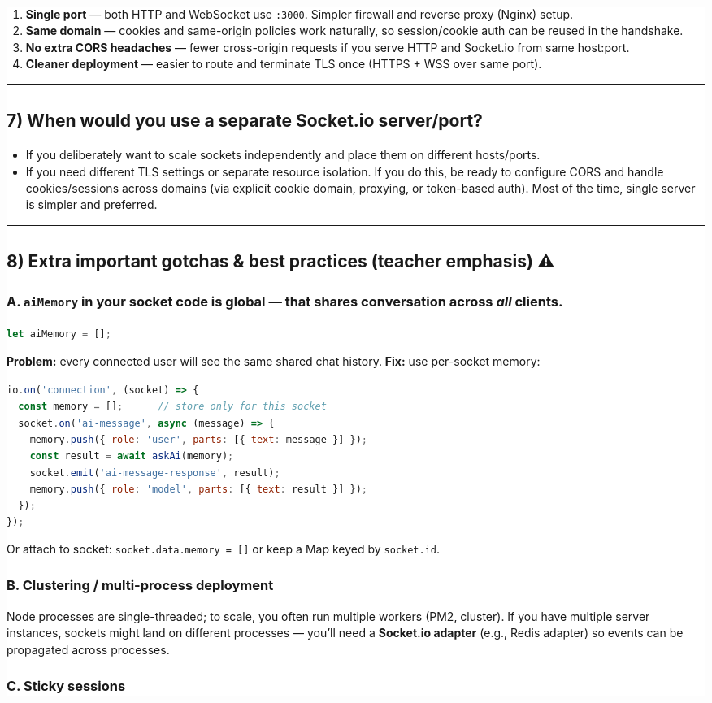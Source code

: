 1. **Single port** — both HTTP and WebSocket use `:3000`. Simpler firewall and reverse proxy (Nginx) setup.
2. **Same domain** — cookies and same-origin policies work naturally, so session/cookie auth can be reused in the handshake.
3. **No extra CORS headaches** — fewer cross-origin requests if you serve HTTP and Socket.io from same host\:port.
4. **Cleaner deployment** — easier to route and terminate TLS once (HTTPS + WSS over same port).

---

## 7) When would you use a separate Socket.io server/port?

* If you deliberately want to scale sockets independently and place them on different hosts/ports.
* If you need different TLS settings or separate resource isolation.
  If you do this, be ready to configure CORS and handle cookies/sessions across domains (via explicit cookie domain, proxying, or token-based auth). Most of the time, single server is simpler and preferred.

---

## 8) Extra important gotchas & best practices (teacher emphasis) ⚠️

### A. `aiMemory` in your socket code is global — that shares conversation across *all* clients.

```js
let aiMemory = [];
```

**Problem:** every connected user will see the same shared chat history.
**Fix:** use per-socket memory:

```js
io.on('connection', (socket) => {
  const memory = [];      // store only for this socket
  socket.on('ai-message', async (message) => {
    memory.push({ role: 'user', parts: [{ text: message }] });
    const result = await askAi(memory);
    socket.emit('ai-message-response', result);
    memory.push({ role: 'model', parts: [{ text: result }] });
  });
});
```

Or attach to socket: `socket.data.memory = []` or keep a Map keyed by `socket.id`.

### B. Clustering / multi-process deployment

Node processes are single-threaded; to scale, you often run multiple workers (PM2, cluster). If you have multiple server instances, sockets might land on different processes — you’ll need a **Socket.io adapter** (e.g., Redis adapter) so events can be propagated across processes.

### C. Sticky sessions
